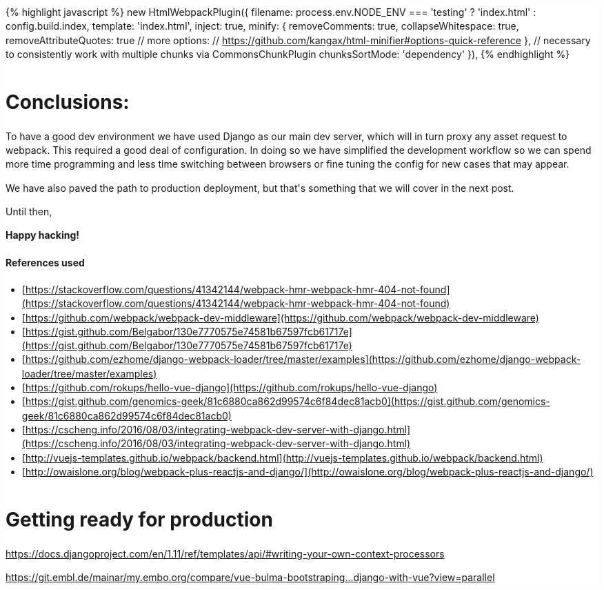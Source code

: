 {% highlight javascript %}
new HtmlWebpackPlugin({
  filename: process.env.NODE_ENV === 'testing'
    ? 'index.html'
    : config.build.index,
  template: 'index.html',
  inject: true,
  minify: {
    removeComments: true,
    collapseWhitespace: true,
    removeAttributeQuotes: true
    // more options:
    // https://github.com/kangax/html-minifier#options-quick-reference
  },
  // necessary to consistently work with multiple chunks via CommonsChunkPlugin
  chunksSortMode: 'dependency'
}),
{% endhighlight %}

# Conclusions:

To have a good dev environment we have used Django as our main dev server, which will in turn proxy any asset request to webpack. This required a good deal of configuration. In doing so we have simplified the development workflow so we can spend more time programming and less time switching between browsers or fine tuning the config for new cases that may appear.

We have also paved the path to production deployment, but that's something that we will cover in the next post.

Until then,

**Happy hacking!**

#### References used

* [https://stackoverflow.com/questions/41342144/webpack-hmr-webpack-hmr-404-not-found](https://stackoverflow.com/questions/41342144/webpack-hmr-webpack-hmr-404-not-found)
* [https://github.com/webpack/webpack-dev-middleware](https://github.com/webpack/webpack-dev-middleware)
* [https://gist.github.com/Belgabor/130e7770575e74581b67597fcb61717e](https://gist.github.com/Belgabor/130e7770575e74581b67597fcb61717e)
* [https://github.com/ezhome/django-webpack-loader/tree/master/examples](https://github.com/ezhome/django-webpack-loader/tree/master/examples)
* [https://github.com/rokups/hello-vue-django](https://github.com/rokups/hello-vue-django)
* [https://gist.github.com/genomics-geek/81c6880ca862d99574c6f84dec81acb0](https://gist.github.com/genomics-geek/81c6880ca862d99574c6f84dec81acb0)
* [https://cscheng.info/2016/08/03/integrating-webpack-dev-server-with-django.html](https://cscheng.info/2016/08/03/integrating-webpack-dev-server-with-django.html)
* [http://vuejs-templates.github.io/webpack/backend.html](http://vuejs-templates.github.io/webpack/backend.html)
* [http://owaislone.org/blog/webpack-plus-reactjs-and-django/](http://owaislone.org/blog/webpack-plus-reactjs-and-django/)



# Getting ready for production
https://docs.djangoproject.com/en/1.11/ref/templates/api/#writing-your-own-context-processors


https://git.embl.de/mainar/my.embo.org/compare/vue-bulma-bootstraping...django-with-vue?view=parallel
